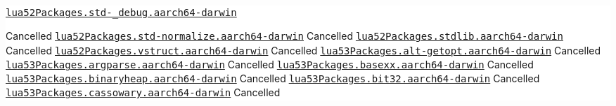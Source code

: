 <tt><a href='https://hydra.nixos.org/build/171584905'>lua52Packages.std-_debug.aarch64-darwin</a></tt>
</td>
<td>Cancelled</td>
</tr>
<tr>
<td>
<tt><a href='https://hydra.nixos.org/build/171584971'>lua52Packages.std-normalize.aarch64-darwin</a></tt>
</td>
<td>Cancelled</td>
</tr>
<tr>
<td>
<tt><a href='https://hydra.nixos.org/build/171585350'>lua52Packages.stdlib.aarch64-darwin</a></tt>
</td>
<td>Cancelled</td>
</tr>
<tr>
<td>
<tt><a href='https://hydra.nixos.org/build/171584925'>lua52Packages.vstruct.aarch64-darwin</a></tt>
</td>
<td>Cancelled</td>
</tr>
<tr>
<td>
<tt><a href='https://hydra.nixos.org/build/171584943'>lua53Packages.alt-getopt.aarch64-darwin</a></tt>
</td>
<td>Cancelled</td>
</tr>
<tr>
<td>
<tt><a href='https://hydra.nixos.org/build/171585333'>lua53Packages.argparse.aarch64-darwin</a></tt>
</td>
<td>Cancelled</td>
</tr>
<tr>
<td>
<tt><a href='https://hydra.nixos.org/build/171585094'>lua53Packages.basexx.aarch64-darwin</a></tt>
</td>
<td>Cancelled</td>
</tr>
<tr>
<td>
<tt><a href='https://hydra.nixos.org/build/171585000'>lua53Packages.binaryheap.aarch64-darwin</a></tt>
</td>
<td>Cancelled</td>
</tr>
<tr>
<td>
<tt><a href='https://hydra.nixos.org/build/171585296'>lua53Packages.bit32.aarch64-darwin</a></tt>
</td>
<td>Cancelled</td>
</tr>
<tr>
<td>
<tt><a href='https://hydra.nixos.org/build/171585331'>lua53Packages.cassowary.aarch64-darwin</a></tt>
</td>
<td>Cancelled</td>
</tr>